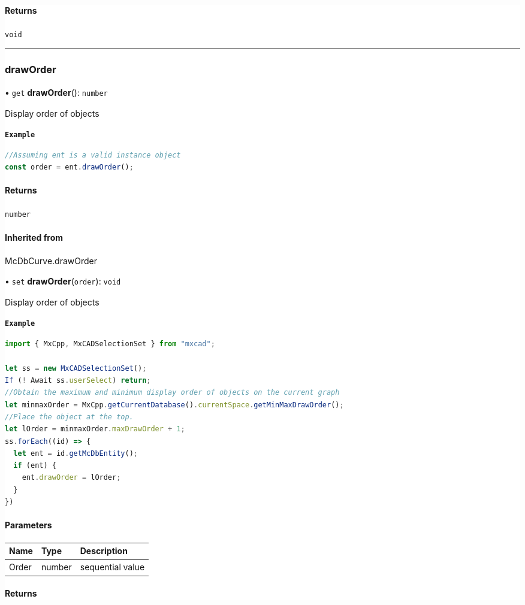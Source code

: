 #### Returns

`void`

___

### drawOrder

• `get` **drawOrder**(): `number`

Display order of objects

**`Example`**

```ts
//Assuming ent is a valid instance object
const order = ent.drawOrder();
```

#### Returns

`number`

#### Inherited from

McDbCurve.drawOrder

• `set` **drawOrder**(`order`): `void`

Display order of objects

**`Example`**

```ts
import { MxCpp, MxCADSelectionSet } from "mxcad";

let ss = new MxCADSelectionSet();
If (! Await ss.userSelect) return;
//Obtain the maximum and minimum display order of objects on the current graph
let minmaxOrder = MxCpp.getCurrentDatabase().currentSpace.getMinMaxDrawOrder();
//Place the object at the top.
let lOrder = minmaxOrder.maxDrawOrder + 1;
ss.forEach((id) => {
  let ent = id.getMcDbEntity();
  if (ent) {
    ent.drawOrder = lOrder;
  }
})
```

#### Parameters

| Name | Type | Description |
| :------ | :------ | :------ |
|Order | number | sequential value|

#### Returns
